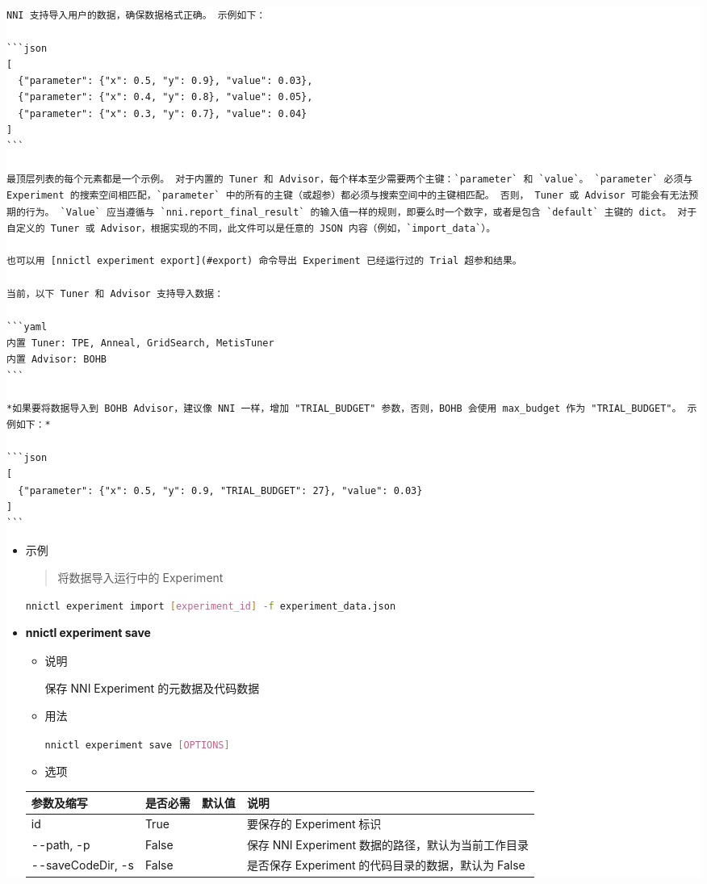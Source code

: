     NNI 支持导入用户的数据，确保数据格式正确。 示例如下：

    ```json
    [
      {"parameter": {"x": 0.5, "y": 0.9}, "value": 0.03},
      {"parameter": {"x": 0.4, "y": 0.8}, "value": 0.05},
      {"parameter": {"x": 0.3, "y": 0.7}, "value": 0.04}
    ]
    ```

    最顶层列表的每个元素都是一个示例。 对于内置的 Tuner 和 Advisor，每个样本至少需要两个主键：`parameter` 和 `value`。 `parameter` 必须与 Experiment 的搜索空间相匹配，`parameter` 中的所有的主键（或超参）都必须与搜索空间中的主键相匹配。 否则， Tuner 或 Advisor 可能会有无法预期的行为。 `Value` 应当遵循与 `nni.report_final_result` 的输入值一样的规则，即要么时一个数字，或者是包含 `default` 主键的 dict。 对于自定义的 Tuner 或 Advisor，根据实现的不同，此文件可以是任意的 JSON 内容（例如，`import_data`）。

    也可以用 [nnictl experiment export](#export) 命令导出 Experiment 已经运行过的 Trial 超参和结果。

    当前，以下 Tuner 和 Advisor 支持导入数据：

    ```yaml
    内置 Tuner: TPE, Anneal, GridSearch, MetisTuner
    内置 Advisor: BOHB
    ```

    *如果要将数据导入到 BOHB Advisor，建议像 NNI 一样，增加 "TRIAL_BUDGET" 参数，否则，BOHB 会使用 max_budget 作为 "TRIAL_BUDGET"。 示例如下：*

    ```json
    [
      {"parameter": {"x": 0.5, "y": 0.9, "TRIAL_BUDGET": 27}, "value": 0.03}
    ]
    ```

  * 示例

    > 将数据导入运行中的 Experiment

    ```bash
    nnictl experiment import [experiment_id] -f experiment_data.json
    ```

* **nnictl experiment save**

  * 说明

    保存 NNI Experiment 的元数据及代码数据

  * 用法

    ```bash
    nnictl experiment save [OPTIONS]
    ```

  * 选项

  | 参数及缩写             | 是否必需  | 默认值 | 说明                                 |
  | ----------------- | ----- | --- | ---------------------------------- |
  | id                | True  |     | 要保存的 Experiment 标识                 |
  | --path, -p        | False |     | 保存 NNI Experiment 数据的路径，默认为当前工作目录  |
  | --saveCodeDir, -s | False |     | 是否保存 Experiment 的代码目录的数据，默认为 False |
